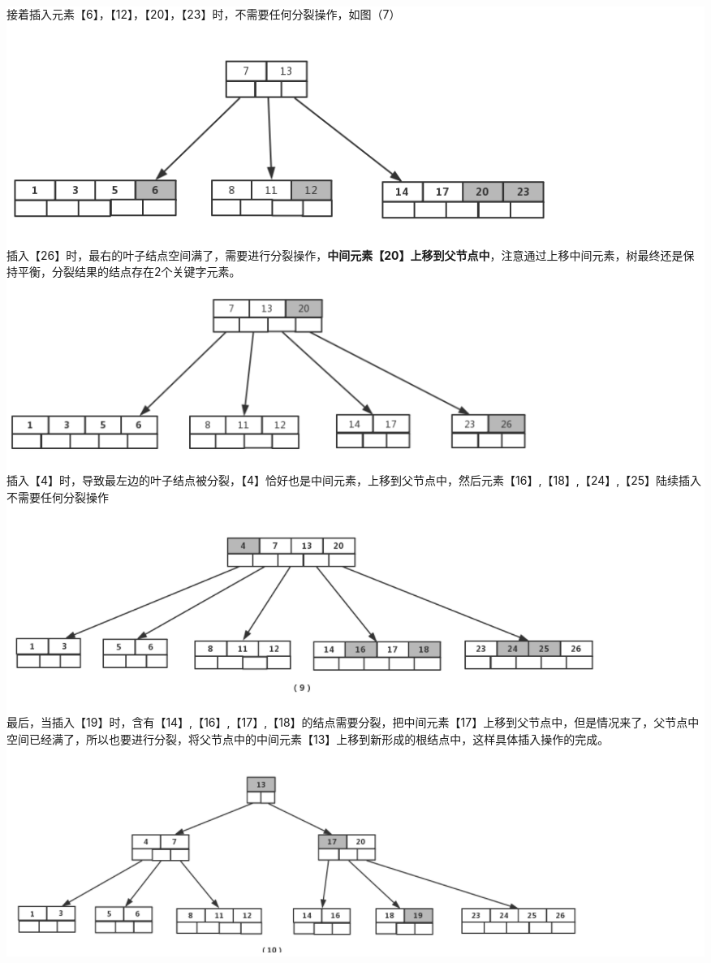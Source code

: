 接着插入元素【6】，【12】，【20】，【23】时，不需要任何分裂操作，如图（7）

![image-20210505120000301](images/image-20210505120000301.png)

插入【26】时，最右的叶子结点空间满了，需要进行分裂操作，**中间元素【20】上移到父节点中**，注意通过上移中间元素，树最终还是保持平衡，分裂结果的结点存在2个关键字元素。

![image-20210505120021327](images/image-20210505120021327.png)

插入【4】时，导致最左边的叶子结点被分裂，【4】恰好也是中间元素，上移到父节点中，然后元素【16】,【18】,【24】,【25】陆续插入不需要任何分裂操作

![image-20210505120052008](images/image-20210505120052008.png)

最后，当插入【19】时，含有【14】,【16】,【17】,【18】的结点需要分裂，把中间元素【17】上移到父节点中，但是情况来了，父节点中空间已经满了，所以也要进行分裂，将父节点中的中间元素【13】上移到新形成的根结点中，这样具体插入操作的完成。

![image-20210505120126140](images/image-20210505120126140.png)
